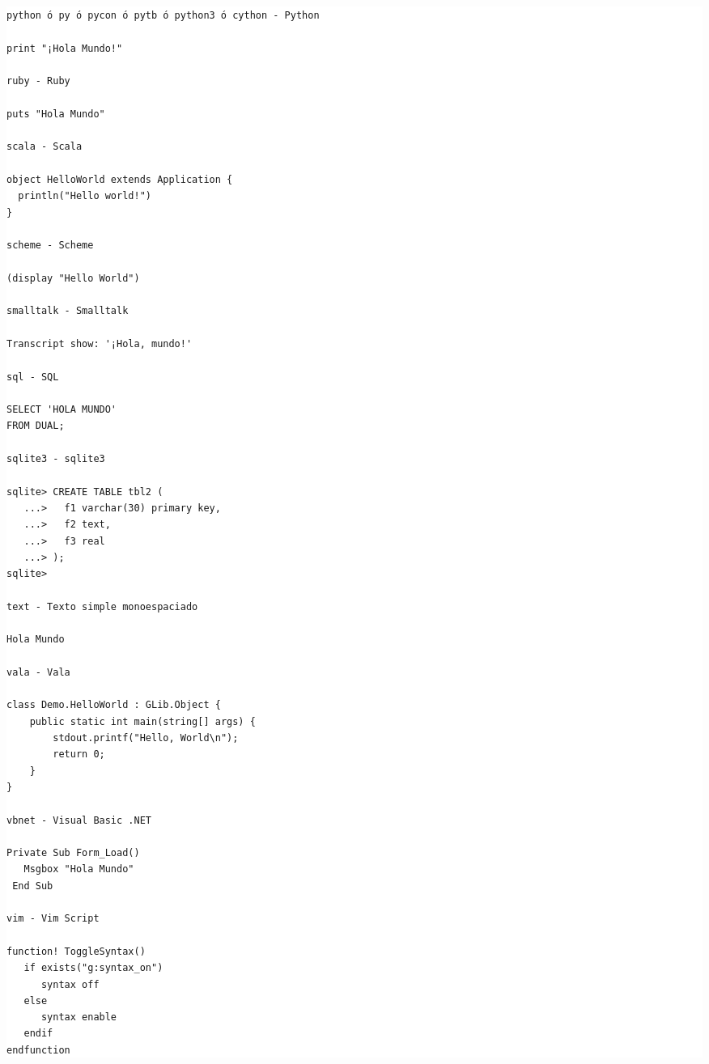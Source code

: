     python ó py ó pycon ó pytb ó python3 ó cython - Python

    print "¡Hola Mundo!"

    ruby - Ruby

    puts "Hola Mundo"

    scala - Scala

    object HelloWorld extends Application {
      println("Hello world!")
    }

    scheme - Scheme

    (display "Hello World")

    smalltalk - Smalltalk

    Transcript show: '¡Hola, mundo!'

    sql - SQL

    SELECT 'HOLA MUNDO'
    FROM DUAL;

    sqlite3 - sqlite3

    sqlite> CREATE TABLE tbl2 (
       ...>   f1 varchar(30) primary key,
       ...>   f2 text,
       ...>   f3 real
       ...> );
    sqlite>

    text - Texto simple monoespaciado

    Hola Mundo

    vala - Vala

    class Demo.HelloWorld : GLib.Object {
        public static int main(string[] args) {
            stdout.printf("Hello, World\n");
            return 0;
        }
    }

    vbnet - Visual Basic .NET

    Private Sub Form_Load()
       Msgbox "Hola Mundo"
     End Sub

    vim - Vim Script

    function! ToggleSyntax()
       if exists("g:syntax_on")
          syntax off
       else
          syntax enable
       endif
    endfunction
